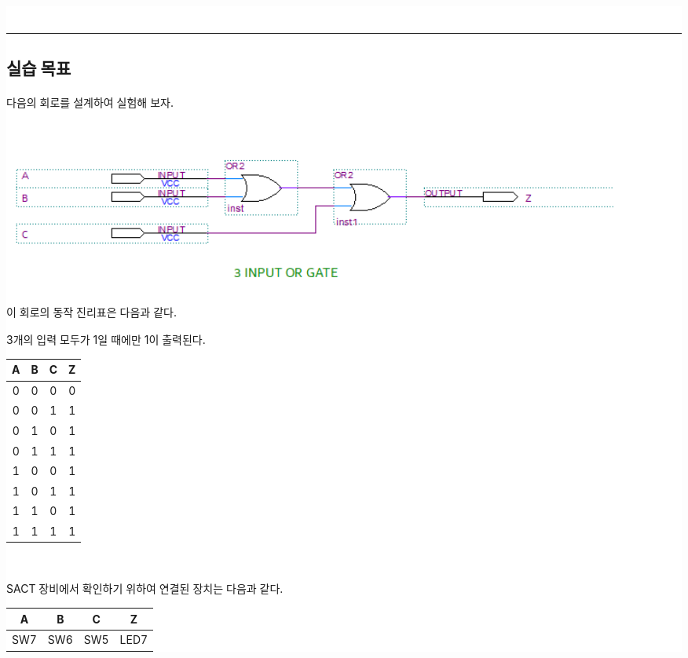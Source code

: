 <br>

---
## **실습 목표**

다음의 회로를 설계하여 실험해 보자.

<br>

<img src="./pds/or303.png" alt="p03" style="width: 90%;">


<br>

이 회로의 동작 진리표은 다음과 같다. 

3개의 입력 모두가 1일 때에만 1이 출력된다. 

|A|B|C|Z |
|:---:|:---:|:---:|:---:|
|0|0|0|0|
|0|0|1|1|
|0|1|0|1|
|0|1|1|1|
|1|0|0|1|
|1|0|1|1|
|1|1|0|1|
|1|1|1|1|



<br>

SACT 장비에서 확인하기 위하여 연결된 장치는 다음과 같다. 

|A|B|C|Z|
|:---:|:---:|:---:|:---:|
|SW7|SW6|SW5|LED7|

